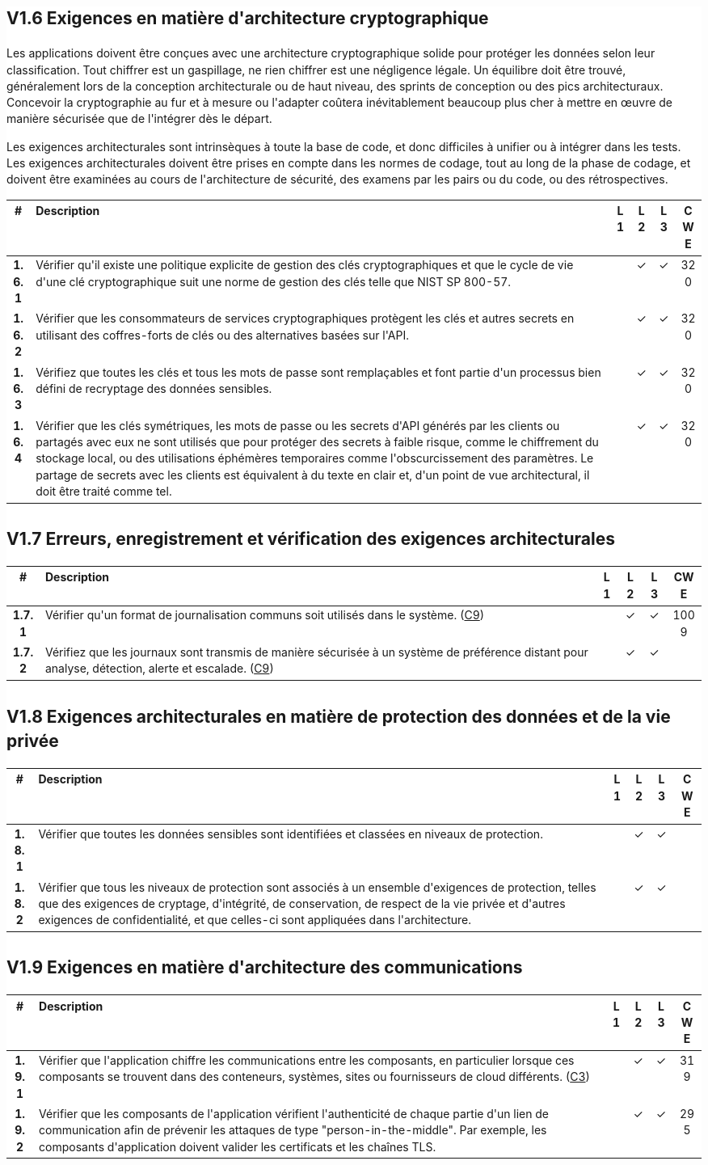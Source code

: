 ## V1.6 Exigences en matière d'architecture cryptographique

Les applications doivent être conçues avec une architecture cryptographique solide pour protéger les données selon leur classification. Tout chiffrer est un gaspillage, ne rien chiffrer est une négligence légale. Un équilibre doit être trouvé, généralement lors de la conception architecturale ou de haut niveau, des sprints de conception ou des pics architecturaux. Concevoir la cryptographie au fur et à mesure ou l'adapter coûtera inévitablement beaucoup plus cher à mettre en œuvre de manière sécurisée que de l'intégrer dès le départ.

Les exigences architecturales sont intrinsèques à toute la base de code, et donc difficiles à unifier ou à intégrer dans les tests. Les exigences architecturales doivent être prises en compte dans les normes de codage, tout au long de la phase de codage, et doivent être examinées au cours de l'architecture de sécurité, des examens par les pairs ou du code, ou des rétrospectives.

| # | Description | L1 | L2 | L3 | CWE |
| :---: | :--- | :---: | :---:| :---: | :---: |
| **1.6.1** | Vérifier qu'il existe une politique explicite de gestion des clés cryptographiques et que le cycle de vie d'une clé cryptographique suit une norme de gestion des clés telle que NIST SP 800-57. | | ✓ | ✓ | 320 |
| **1.6.2** | Vérifier que les consommateurs de services cryptographiques protègent les clés et autres secrets en utilisant des coffres-forts de clés ou des alternatives basées sur l'API. | | ✓ | ✓ | 320 |
| **1.6.3** | Vérifiez que toutes les clés et tous les mots de passe sont remplaçables et font partie d'un processus bien défini de recryptage des données sensibles. | | ✓ | ✓ | 320 |
| **1.6.4** | Vérifier que les clés symétriques, les mots de passe ou les secrets d'API générés par les clients ou partagés avec eux ne sont utilisés que pour protéger des secrets à faible risque, comme le chiffrement du stockage local, ou des utilisations éphémères temporaires comme l'obscurcissement des paramètres. Le partage de secrets avec les clients est équivalent à du texte en clair et, d'un point de vue architectural, il doit être traité comme tel. | | ✓ | ✓ | 320 |

## V1.7 Erreurs, enregistrement et vérification des exigences architecturales

| # | Description | L1 | L2 | L3 | CWE |
| :---: | :--- | :---: | :---:| :---: | :---: |
| **1.7.1** | Vérifier qu'un format de journalisation communs soit utilisés dans le système.  ([C9](https://owasp.org/www-project-proactive-controls/#div-numbering)) | | ✓ | ✓ | 1009 |
| **1.7.2** | Vérifiez que les journaux sont transmis de manière sécurisée à un système de préférence distant pour analyse, détection, alerte et escalade. ([C9](https://owasp.org/www-project-proactive-controls/#div-numbering)) | | ✓ | ✓ | |

## V1.8 Exigences architecturales en matière de protection des données et de la vie privée

| # | Description | L1 | L2 | L3 | CWE |
| :---: | :--- | :---: | :---:| :---: | :---: |
| **1.8.1** | Vérifier que toutes les données sensibles sont identifiées et classées en niveaux de protection. | | ✓ | ✓ | |
| **1.8.2** | Vérifier que tous les niveaux de protection sont associés à un ensemble d'exigences de protection, telles que des exigences de cryptage, d'intégrité, de conservation, de respect de la vie privée et d'autres exigences de confidentialité, et que celles-ci sont appliquées dans l'architecture. | | ✓ | ✓ | |

## V1.9 Exigences en matière d'architecture des communications

| # | Description | L1 | L2 | L3 | CWE |
| :---: | :--- | :---: | :---:| :---: | :---: |
| **1.9.1** | Vérifier que l'application chiffre les communications entre les composants, en particulier lorsque ces composants se trouvent dans des conteneurs, systèmes, sites ou fournisseurs de cloud différents. ([C3](https://owasp.org/www-project-proactive-controls/#div-numbering)) | | ✓ | ✓ | 319 |
| **1.9.2** | Vérifier que les composants de l'application vérifient l'authenticité de chaque partie d'un lien de communication afin de prévenir les attaques de type "person-in-the-middle". Par exemple, les composants d'application doivent valider les certificats et les chaînes TLS. | | ✓ | ✓ | 295 |
